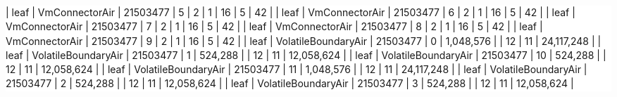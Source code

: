 | leaf | VmConnectorAir | 21503477 | 5 | 2 | 1 | 16 | 5 | 42 | 
| leaf | VmConnectorAir | 21503477 | 6 | 2 | 1 | 16 | 5 | 42 | 
| leaf | VmConnectorAir | 21503477 | 7 | 2 | 1 | 16 | 5 | 42 | 
| leaf | VmConnectorAir | 21503477 | 8 | 2 | 1 | 16 | 5 | 42 | 
| leaf | VmConnectorAir | 21503477 | 9 | 2 | 1 | 16 | 5 | 42 | 
| leaf | VolatileBoundaryAir | 21503477 | 0 | 1,048,576 |  | 12 | 11 | 24,117,248 | 
| leaf | VolatileBoundaryAir | 21503477 | 1 | 524,288 |  | 12 | 11 | 12,058,624 | 
| leaf | VolatileBoundaryAir | 21503477 | 10 | 524,288 |  | 12 | 11 | 12,058,624 | 
| leaf | VolatileBoundaryAir | 21503477 | 11 | 1,048,576 |  | 12 | 11 | 24,117,248 | 
| leaf | VolatileBoundaryAir | 21503477 | 2 | 524,288 |  | 12 | 11 | 12,058,624 | 
| leaf | VolatileBoundaryAir | 21503477 | 3 | 524,288 |  | 12 | 11 | 12,058,624 | 
